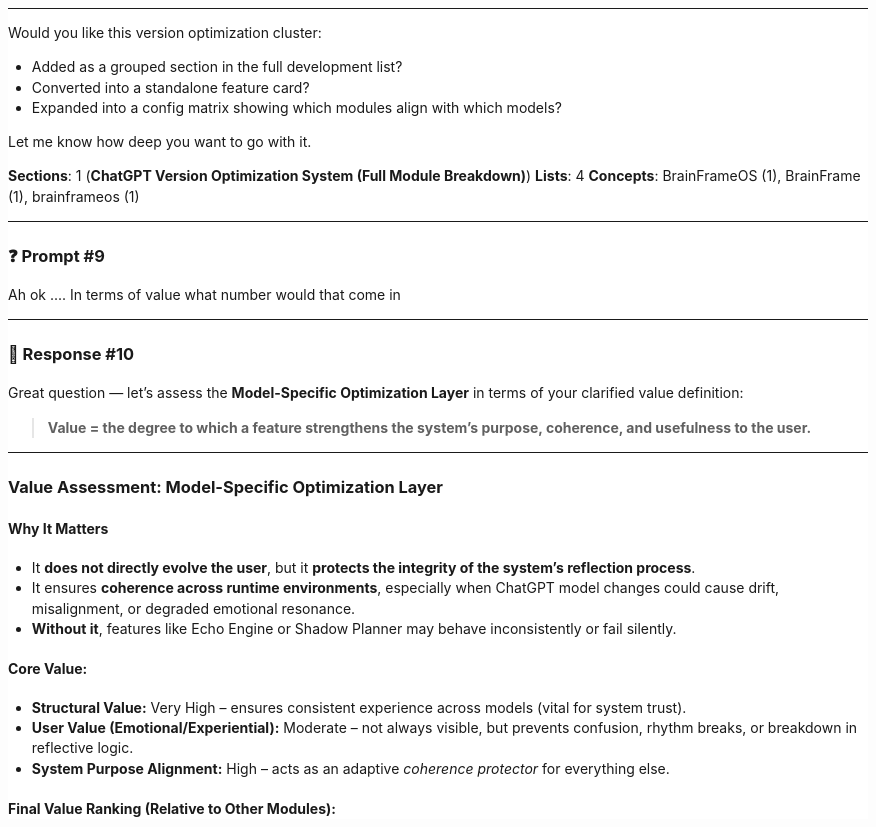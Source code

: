 * * *

Would you like this version optimization cluster:

*   Added as a grouped section in the full development list?
*   Converted into a standalone feature card?
*   Expanded into a config matrix showing which modules align with which models?

Let me know how deep you want to go with it.


**Sections**: 1 (**ChatGPT Version Optimization System (Full Module Breakdown)**)
**Lists**: 4
**Concepts**: BrainFrameOS (1), BrainFrame (1), brainframeos (1)

---

### ❓ Prompt #9

Ah ok .... In terms of value what number would that come in



---

### 💬 Response #10

Great question — let’s assess the **Model-Specific Optimization Layer** in terms of your clarified value definition:

> **Value = the degree to which a feature strengthens the system’s purpose, coherence, and usefulness to the user.**

* * *

### **Value Assessment: Model-Specific Optimization Layer**

#### **Why It Matters**

*   It **does not directly evolve the user**, but it **protects the integrity of the system’s reflection process**.
*   It ensures **coherence across runtime environments**, especially when ChatGPT model changes could cause drift, misalignment, or degraded emotional resonance.
*   **Without it**, features like Echo Engine or Shadow Planner may behave inconsistently or fail silently.

#### **Core Value:**

*   **Structural Value:** Very High – ensures consistent experience across models (vital for system trust).
*   **User Value (Emotional/Experiential):** Moderate – not always visible, but prevents confusion, rhythm breaks, or breakdown in reflective logic.
*   **System Purpose Alignment:** High – acts as an adaptive _coherence protector_ for everything else.

#### **Final Value Ranking (Relative to Other Modules):**
